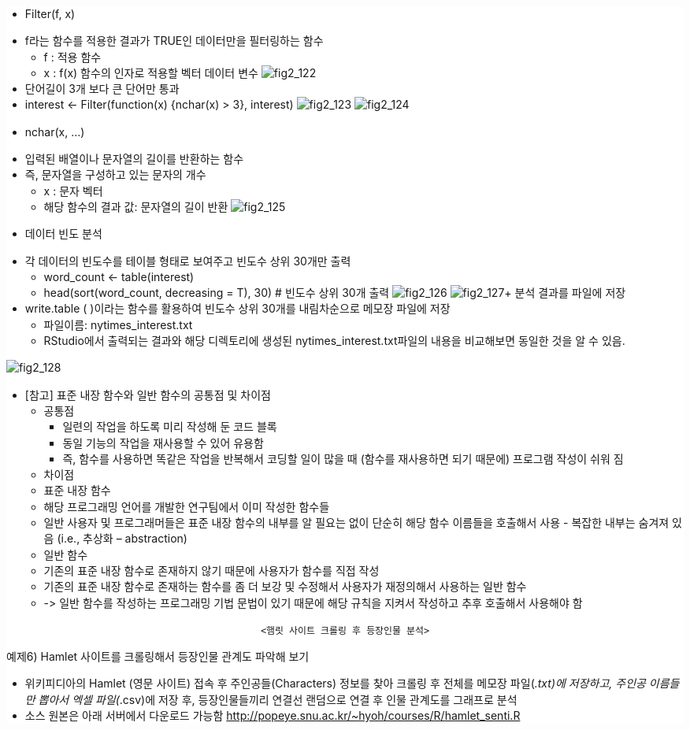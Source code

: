+	Filter(f, x)
  *	f라는 함수를 적용한 결과가 TRUE인 데이터만을 필터링하는 함수
    -	f : 적용 함수
    -	x : f(x) 함수의 인자로 적용할 벡터 데이터 변수
    ![fig2_122](https://user-images.githubusercontent.com/40076487/75106022-ed833380-565c-11ea-8a91-8ae09315ae43.png)
   * 단어길이 3개 보다 큰 단어만 통과
   * interest <- Filter(function(x) {nchar(x) > 3}, interest)
![fig2_123](https://user-images.githubusercontent.com/40076487/75106023-ed833380-565c-11ea-9a31-bd5e6f731517.png)
![fig2_124](https://user-images.githubusercontent.com/40076487/75106025-ee1bca00-565c-11ea-8fdf-bc9278ecbb96.png)
+	nchar(x, …)
  *	입력된 배열이나 문자열의 길이를 반환하는 함수
  *	즉, 문자열을 구성하고 있는 문자의 개수
    -	x : 문자 벡터
    -	해당 함수의 결과 값: 문자열의 길이 반환
    ![fig2_125](https://user-images.githubusercontent.com/40076487/75106026-eeb46080-565c-11ea-8d57-524ccd9764f3.png)
+	데이터 빈도 분석
  *	각 데이터의 빈도수를 테이블 형태로 보여주고 빈도수 상위 30개만 출력
    -	word_count <- table(interest)
    -	head(sort(word_count, decreasing = T), 30)	# 빈도수 상위 30개 출력
![fig2_126](https://user-images.githubusercontent.com/40076487/75106027-eeb46080-565c-11ea-9b04-ac80cd435855.png)
![fig2_127](https://user-images.githubusercontent.com/40076487/75106028-ef4cf700-565c-11ea-9f52-9da7c4558274.png)+	분석 결과를 파일에 저장
  *	write.table ( )이라는 함수를 활용하여 빈도수 상위 30개를 내림차순으로 메모장 파일에 저장
    -	파일이름: nytimes_interest.txt
    -	RStudio에서 출력되는 결과와 해당 디렉토리에 생성된 nytimes_interest.txt파일의 내용을 비교해보면 동일한 것을 알 수 있음.

![fig2_128](https://user-images.githubusercontent.com/40076487/75106029-efe58d80-565c-11ea-9c62-57c0c504b73a.png)
+ [참고] 표준 내장 함수와 일반 함수의 공통점 및 차이점
  *	공통점
    -	일련의 작업을 하도록 미리 작성해 둔 코드 블록
    -	동일 기능의 작업을 재사용할 수 있어 유용함
    -	즉, 함수를 사용하면 똑같은 작업을 반복해서 코딩할 일이 많을 때 (함수를 재사용하면 되기 때문에) 프로그램 작성이 쉬워 짐
  *	차이점
   -	표준 내장 함수
     -	해당 프로그래밍 언어를 개발한 연구팀에서 이미 작성한 함수들
     -	일반 사용자 및 프로그래머들은 표준 내장 함수의 내부를 알 필요는 없이 단순히 해당 함수 이름들을 호출해서 사용
       -	복잡한 내부는 숨겨져 있음 (i.e., 추상화 – abstraction)
   -	일반 함수
     -	기존의 표준 내장 함수로 존재하지 않기 때문에 사용자가 함수를 직접 작성
     -	기존의 표준 내장 함수로 존재하는 함수를 좀 더 보강 및 수정해서 사용자가 재정의해서 사용하는 일반 함수
     - -> 일반 함수를 작성하는 프로그래밍 기법 문법이 있기 때문에 해당 규칙을 지켜서 작성하고 추후 호출해서 사용해야 함

<div style="text-align: center"> 
    
	<햄릿 사이트 크롤링 후 등장인물 분석>
<div style="text-align: left"

예제6) Hamlet 사이트를 크롤링해서 등장인물 관계도 파악해 보기
+	위키피디아의 Hamlet (영문 사이트) 접속 후 주인공들(Characters) 정보를 찾아 크롤링 후 전체를 메모장 파일(*.txt)에 저장하고, 주인공 이름들만 뽑아서 엑셀 파일(*.csv)에 저장 후, 등장인물들끼리 연결선 랜덤으로 연결 후 인물 관계도를 그래프로 분석
+	소스 원본은 아래 서버에서 다운로드 가능함
http://popeye.snu.ac.kr/~hyoh/courses/R/hamlet_senti.R
